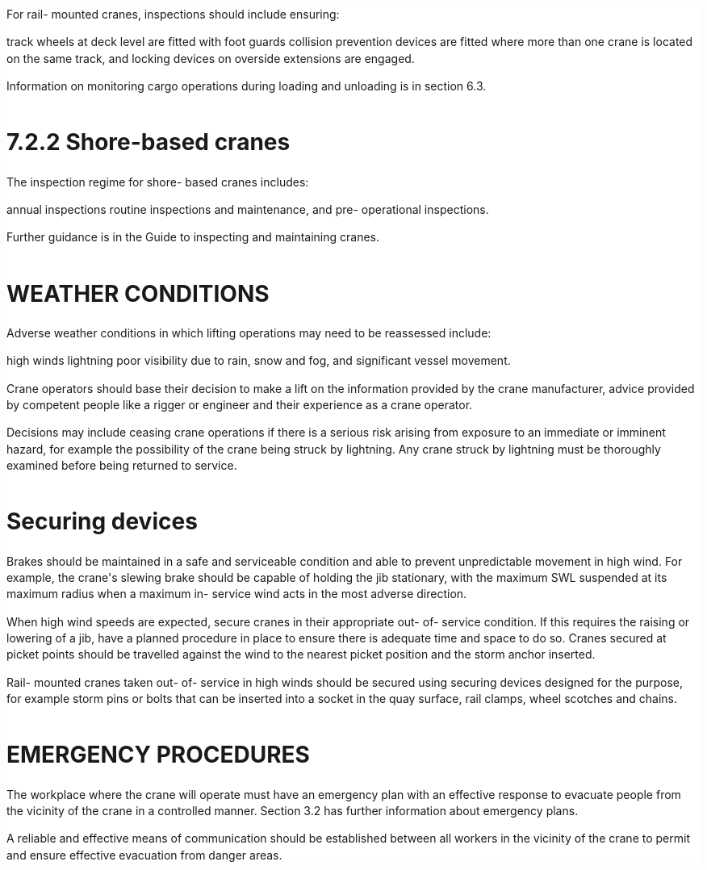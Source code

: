 For rail- mounted cranes, inspections should include ensuring:

track wheels at deck level are fitted with foot guards collision prevention devices are fitted where more than one crane is located on the same track, and locking devices on overside extensions are engaged.

Information on monitoring cargo operations during loading and unloading is in section 6.3.

# 7.2.2 Shore-based cranes

The inspection regime for shore- based cranes includes:

annual inspections routine inspections and maintenance, and pre- operational inspections.

Further guidance is in the Guide to inspecting and maintaining cranes.

# WEATHER CONDITIONS

Adverse weather conditions in which lifting operations may need to be reassessed include:

high winds lightning poor visibility due to rain, snow and fog, and significant vessel movement.

Crane operators should base their decision to make a lift on the information provided by the crane manufacturer, advice provided by competent people like a rigger or engineer and their experience as a crane operator.

Decisions may include ceasing crane operations if there is a serious risk arising from exposure to an immediate or imminent hazard, for example the possibility of the crane being struck by lightning. Any crane struck by lightning must be thoroughly examined before being returned to service.

# Securing devices

Brakes should be maintained in a safe and serviceable condition and able to prevent unpredictable movement in high wind. For example, the crane's slewing brake should be capable of holding the jib stationary, with the maximum SWL suspended at its maximum radius when a maximum in- service wind acts in the most adverse direction.

When high wind speeds are expected, secure cranes in their appropriate out- of- service condition. If this requires the raising or lowering of a jib, have a planned procedure in place to ensure there is adequate time and space to do so. Cranes secured at picket points should be travelled against the wind to the nearest picket position and the storm anchor inserted.

Rail- mounted cranes taken out- of- service in high winds should be secured using securing devices designed for the purpose, for example storm pins or bolts that can be inserted into a socket in the quay surface, rail clamps, wheel scotches and chains.

# EMERGENCY PROCEDURES

The workplace where the crane will operate must have an emergency plan with an effective response to evacuate people from the vicinity of the crane in a controlled manner. Section 3.2 has further information about emergency plans.

A reliable and effective means of communication should be established between all workers in the vicinity of the crane to permit and ensure effective evacuation from danger areas.

